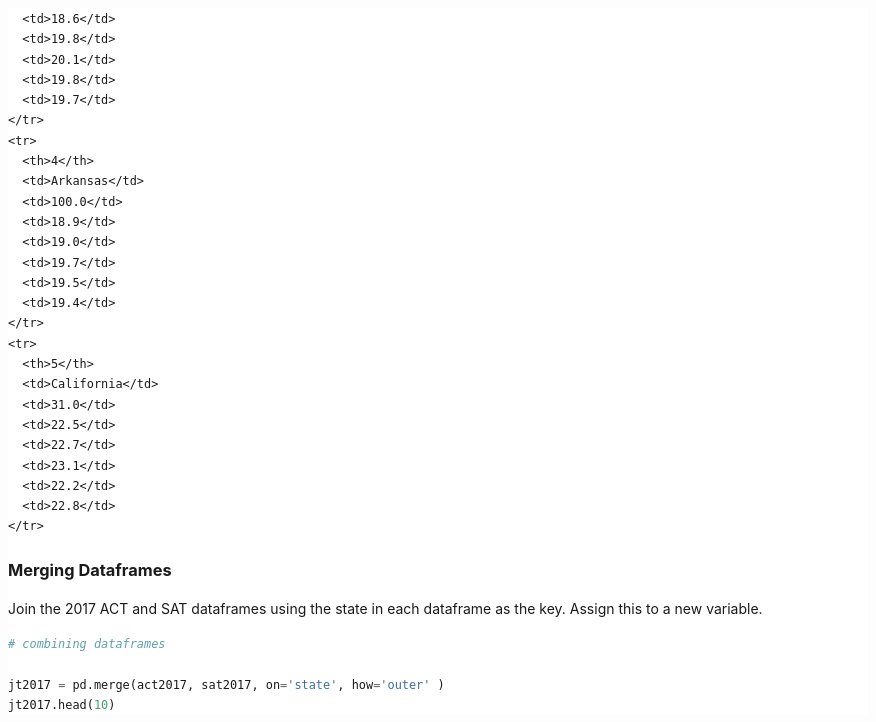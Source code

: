       <td>18.6</td>
      <td>19.8</td>
      <td>20.1</td>
      <td>19.8</td>
      <td>19.7</td>
    </tr>
    <tr>
      <th>4</th>
      <td>Arkansas</td>
      <td>100.0</td>
      <td>18.9</td>
      <td>19.0</td>
      <td>19.7</td>
      <td>19.5</td>
      <td>19.4</td>
    </tr>
    <tr>
      <th>5</th>
      <td>California</td>
      <td>31.0</td>
      <td>22.5</td>
      <td>22.7</td>
      <td>23.1</td>
      <td>22.2</td>
      <td>22.8</td>
    </tr>
  </tbody>
</table>
</div>



### Merging Dataframes

Join the 2017 ACT and SAT dataframes using the state in each dataframe as the key. Assign this to a new variable.


```python
# combining dataframes

jt2017 = pd.merge(act2017, sat2017, on='state', how='outer' )
jt2017.head(10)
```




<div>
<style scoped>
    .dataframe tbody tr th:only-of-type {
        vertical-align: middle;
    }

    .dataframe tbody tr th {
        vertical-align: top;
    }
